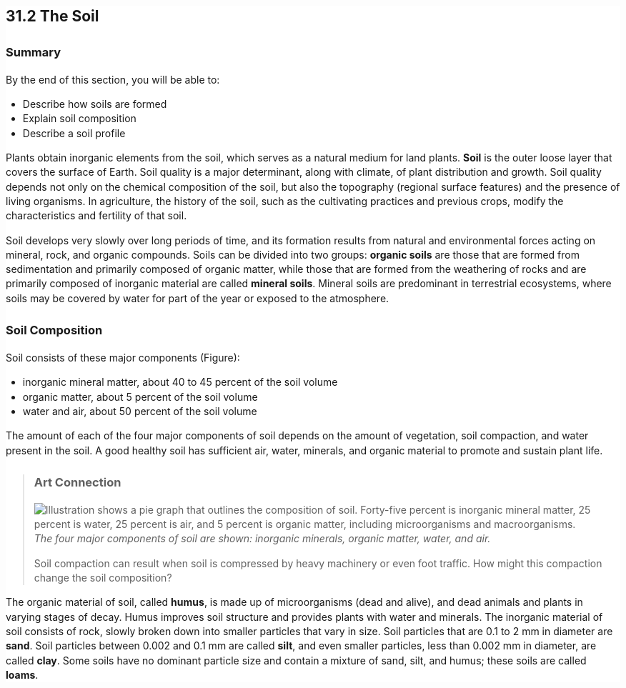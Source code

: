 ##  31.2 The Soil 

### Summary

By the end of this section, you will be able to: 

  - Describe how soils are formed
  - Explain soil composition
  - Describe a soil profile

Plants obtain inorganic elements from the soil, which serves as a natural medium for land plants. **Soil** is the outer loose layer that covers the surface of Earth. Soil quality is a major determinant, along with climate, of plant distribution and growth. Soil quality depends not only on the chemical composition of the soil, but also the topography (regional surface features) and the presence of living organisms. In agriculture, the history of the soil, such as the cultivating practices and previous crops, modify the characteristics and fertility of that soil.

Soil develops very slowly over long periods of time, and its formation results from natural and environmental forces acting on mineral, rock, and organic compounds. Soils can be divided into two groups: **organic soils** are those that are formed from sedimentation and primarily composed of organic matter, while those that are formed from the weathering of rocks and are primarily composed of inorganic material are called **mineral soils**. Mineral soils are predominant in terrestrial ecosystems, where soils may be covered by water for part of the year or exposed to the atmosphere.

### Soil Composition

Soil consists of these major components (Figure):

  - inorganic mineral matter, about 40 to 45 percent of the soil volume
  - organic matter, about 5 percent of the soil volume
  - water and air, about 50 percent of the soil volume

The amount of each of the four major components of soil depends on the amount of vegetation, soil compaction, and water present in the soil. A good healthy soil has sufficient air, water, minerals, and organic material to promote and sustain plant life.

> ### Art Connection
> 
> ![ Illustration shows a pie graph that outlines the composition of soil. Forty-five percent is inorganic mineral matter, 25 percent is water, 25 percent is air, and 5 percent is organic matter, including microorganisms and macroorganisms.][1] _The four major components of soil are shown: inorganic minerals, organic matter, water, and air._
> 
> Soil compaction can result when soil is compressed by heavy machinery or even foot traffic. How might this compaction change the soil composition?

The organic material of soil, called **humus**, is made up of microorganisms (dead and alive), and dead animals and plants in varying stages of decay. Humus improves soil structure and provides plants with water and minerals. The inorganic material of soil consists of rock, slowly broken down into smaller particles that vary in size. Soil particles that are 0.1 to 2 mm in diameter are **sand**. Soil particles between 0.002 and 0.1 mm are called **silt**, and even smaller particles, less than 0.002 mm in diameter, are called **clay**. Some soils have no dominant particle size and contain a mixture of sand, silt, and humus; these soils are called **loams**.


   [1]: https://cnx.org/resources/94af46e2ee398a72f66ae10dbe69df2f1ecb1f63/Figure_31_02_01.png
   [2]: https://cnx.org/resources/0755a70bb4c7fe54ad67a1cba5b452a3dc1f4130/Figure_31_02_02.png
   [3]: https://cnx.org/resources/710488c7a8a03db9a79b47a0d612605ec19a80ab/Figure_31_02_03.jpg
   [4]: https://cnx.org/resources/22de3a6c18ef1f5d81010417a171b31b32760e52/Figure_31_02_04.jpg